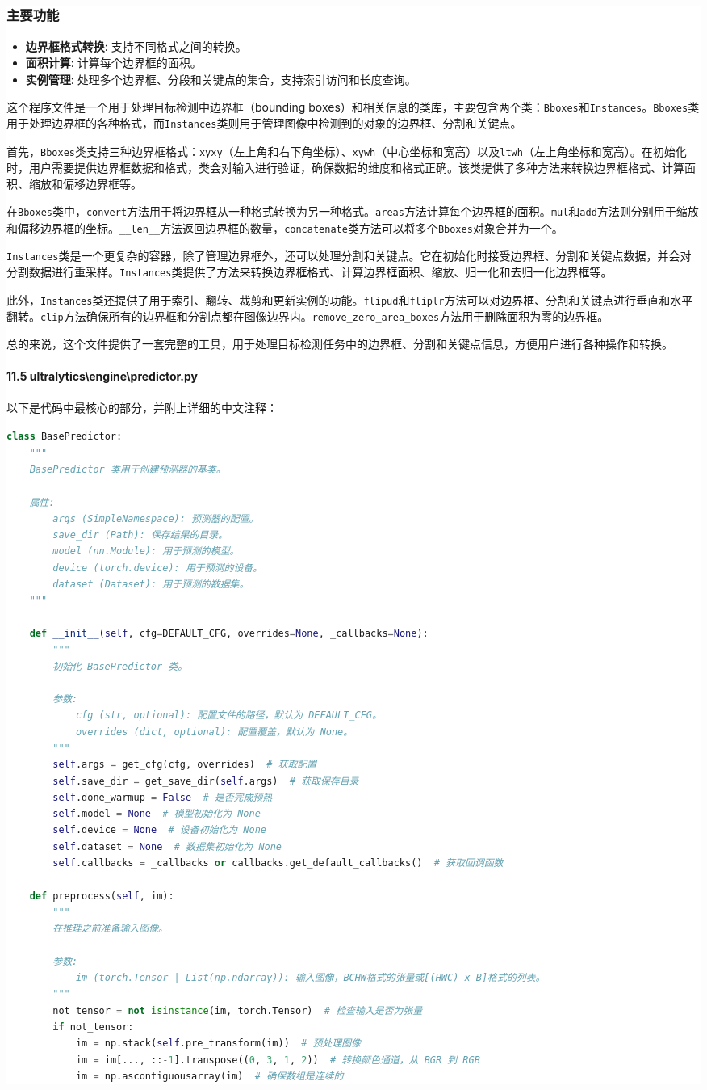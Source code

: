 ### 主要功能
- **边界框格式转换**: 支持不同格式之间的转换。
- **面积计算**: 计算每个边界框的面积。
- **实例管理**: 处理多个边界框、分段和关键点的集合，支持索引访问和长度查询。

这个程序文件是一个用于处理目标检测中边界框（bounding boxes）和相关信息的类库，主要包含两个类：`Bboxes`和`Instances`。`Bboxes`类用于处理边界框的各种格式，而`Instances`类则用于管理图像中检测到的对象的边界框、分割和关键点。

首先，`Bboxes`类支持三种边界框格式：`xyxy`（左上角和右下角坐标）、`xywh`（中心坐标和宽高）以及`ltwh`（左上角坐标和宽高）。在初始化时，用户需要提供边界框数据和格式，类会对输入进行验证，确保数据的维度和格式正确。该类提供了多种方法来转换边界框格式、计算面积、缩放和偏移边界框等。

在`Bboxes`类中，`convert`方法用于将边界框从一种格式转换为另一种格式。`areas`方法计算每个边界框的面积。`mul`和`add`方法则分别用于缩放和偏移边界框的坐标。`__len__`方法返回边界框的数量，`concatenate`类方法可以将多个`Bboxes`对象合并为一个。

`Instances`类是一个更复杂的容器，除了管理边界框外，还可以处理分割和关键点。它在初始化时接受边界框、分割和关键点数据，并会对分割数据进行重采样。`Instances`类提供了方法来转换边界框格式、计算边界框面积、缩放、归一化和去归一化边界框等。

此外，`Instances`类还提供了用于索引、翻转、裁剪和更新实例的功能。`flipud`和`fliplr`方法可以对边界框、分割和关键点进行垂直和水平翻转。`clip`方法确保所有的边界框和分割点都在图像边界内。`remove_zero_area_boxes`方法用于删除面积为零的边界框。

总的来说，这个文件提供了一套完整的工具，用于处理目标检测任务中的边界框、分割和关键点信息，方便用户进行各种操作和转换。

#### 11.5 ultralytics\engine\predictor.py

以下是代码中最核心的部分，并附上详细的中文注释：

```python
class BasePredictor:
    """
    BasePredictor 类用于创建预测器的基类。

    属性:
        args (SimpleNamespace): 预测器的配置。
        save_dir (Path): 保存结果的目录。
        model (nn.Module): 用于预测的模型。
        device (torch.device): 用于预测的设备。
        dataset (Dataset): 用于预测的数据集。
    """

    def __init__(self, cfg=DEFAULT_CFG, overrides=None, _callbacks=None):
        """
        初始化 BasePredictor 类。

        参数:
            cfg (str, optional): 配置文件的路径，默认为 DEFAULT_CFG。
            overrides (dict, optional): 配置覆盖，默认为 None。
        """
        self.args = get_cfg(cfg, overrides)  # 获取配置
        self.save_dir = get_save_dir(self.args)  # 获取保存目录
        self.done_warmup = False  # 是否完成预热
        self.model = None  # 模型初始化为 None
        self.device = None  # 设备初始化为 None
        self.dataset = None  # 数据集初始化为 None
        self.callbacks = _callbacks or callbacks.get_default_callbacks()  # 获取回调函数

    def preprocess(self, im):
        """
        在推理之前准备输入图像。

        参数:
            im (torch.Tensor | List(np.ndarray)): 输入图像，BCHW格式的张量或[(HWC) x B]格式的列表。
        """
        not_tensor = not isinstance(im, torch.Tensor)  # 检查输入是否为张量
        if not_tensor:
            im = np.stack(self.pre_transform(im))  # 预处理图像
            im = im[..., ::-1].transpose((0, 3, 1, 2))  # 转换颜色通道，从 BGR 到 RGB
            im = np.ascontiguousarray(im)  # 确保数组是连续的
```